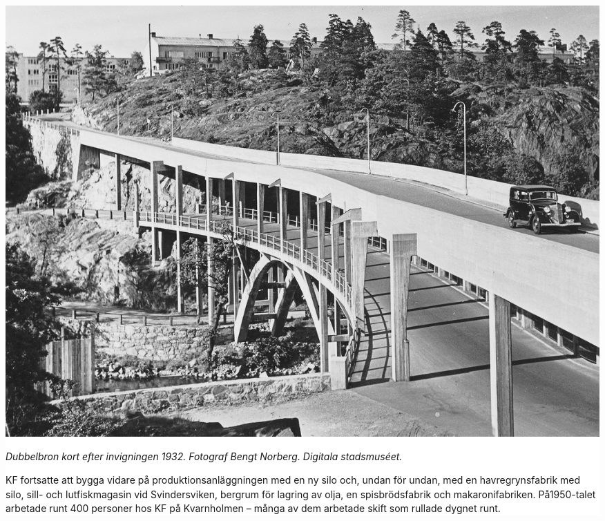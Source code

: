 ![Dubbelbron kort efter invigningen 1932. Fotograf Bengt Norberg. Digitala stadsmuséet.](/assets/hsb/kvarnholmen-och-svindersviken-kvh-13.jpg)

*Dubbelbron kort efter invigningen 1932. Fotograf Bengt Norberg. Digitala stadsmuséet.*

KF fortsatte att bygga vidare på produktionsanläggningen med en ny silo och, undan för undan, med en havregrynsfabrik med silo, sill- och lutfiskmagasin vid Svindersviken, bergrum för lagring av olja, en spisbrödsfabrik och makaronifabriken. På1950-talet arbetade runt 400 personer hos KF på Kvarnholmen – många av dem arbetade skift som rullade dygnet runt.
